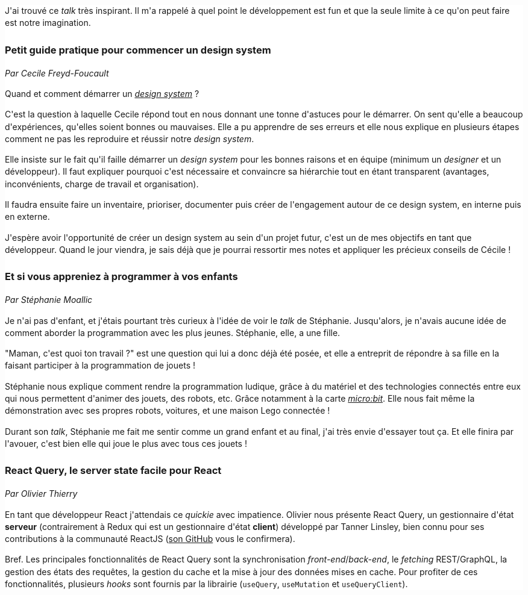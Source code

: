 J'ai trouvé ce _talk_ très inspirant. Il m'a rappelé à quel point le développement est fun et que la seule limite à ce qu'on peut faire est notre imagination.

### Petit guide pratique pour commencer un design system

_Par Cecile Freyd-Foucault_

Quand et comment démarrer un _[design system](https://www.usabilis.com/design-system/)_ ?

C'est la question à laquelle Cecile répond tout en nous donnant une tonne d'astuces pour le démarrer. On sent qu'elle a beaucoup d'expériences, qu'elles soient bonnes ou mauvaises. Elle a pu apprendre de ses erreurs et elle nous explique en plusieurs étapes comment ne pas les reproduire et réussir notre _design system_.

Elle insiste sur le fait qu'il faille démarrer un _design system_ pour les bonnes raisons et en équipe (minimum un _designer_ et un développeur). Il faut expliquer pourquoi c'est nécessaire et convaincre sa hiérarchie tout en étant transparent (avantages, inconvénients, charge de travail et organisation).

Il faudra ensuite faire un inventaire, prioriser, documenter puis créer de l'engagement autour de ce design system, en interne puis en externe.

J'espère avoir l'opportunité de créer un design system au sein d'un projet futur, c'est un de mes objectifs en tant que développeur. Quand le jour viendra, je sais déjà que je pourrai ressortir mes notes et appliquer les précieux conseils de Cécile !

### Et si vous appreniez à programmer à vos enfants

_Par Stéphanie Moallic_

Je n'ai pas d'enfant, et j'étais pourtant très curieux à l'idée de voir le _talk_ de Stéphanie. Jusqu'alors, je n'avais aucune idée de comment aborder la programmation avec les plus jeunes. Stéphanie, elle, a une fille.

"Maman, c'est quoi ton travail ?" est une question qui lui a donc déjà été posée, et elle a entreprit de répondre à sa fille en la faisant participer à la programmation de jouets !

Stéphanie nous explique comment rendre la programmation ludique, grâce à du matériel et des technologies connectés entre eux qui nous permettent d'animer des jouets, des robots, etc. Grâce notamment à la carte _[micro:bit](https://fr.wikipedia.org/wiki/Micro:bit)_. Elle nous fait même la démonstration avec ses propres robots, voitures, et une maison Lego connectée !

Durant son _talk_, Stéphanie me fait me sentir comme un grand enfant et au final, j'ai très envie d'essayer tout ça. Et elle finira par l'avouer, c'est bien elle qui joue le plus avec tous ces jouets !

### React Query, le server state facile pour React

_Par Olivier Thierry_

En tant que développeur React j'attendais ce _quickie_ avec impatience. Olivier nous présente React Query, un gestionnaire d'état **serveur** (contrairement à Redux qui est un gestionnaire d'état **client**) développé par Tanner Linsley, bien connu pour ses contributions à la communauté ReactJS ([son GitHub](https://github.com/tannerlinsley) vous le confirmera).

Bref. Les principales fonctionnalités de React Query sont la synchronisation _front-end_/_back-end_, le _fetching_ REST/GraphQL, la gestion des états des requêtes, la gestion du cache et la mise à jour des données mises en cache. Pour profiter de ces fonctionnalités, plusieurs _hooks_ sont fournis par la librairie (`useQuery`, `useMutation` et `useQueryClient`).

